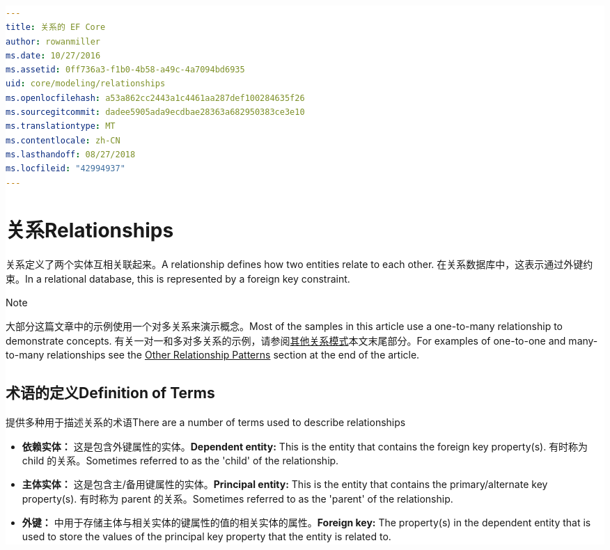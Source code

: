 ```yaml
---
title: 关系的 EF Core
author: rowanmiller
ms.date: 10/27/2016
ms.assetid: 0ff736a3-f1b0-4b58-a49c-4a7094bd6935
uid: core/modeling/relationships
ms.openlocfilehash: a53a862cc2443a1c4461aa287def100284635f26
ms.sourcegitcommit: dadee5905ada9ecdbae28363a682950383ce3e10
ms.translationtype: MT
ms.contentlocale: zh-CN
ms.lasthandoff: 08/27/2018
ms.locfileid: "42994937"
---
```

# <a name="relationships"></a><span data-ttu-id="d3c78-102">关系</span><span class="sxs-lookup"><span data-stu-id="d3c78-102">Relationships</span></span>

<span data-ttu-id="d3c78-103">关系定义了两个实体互相关联起来。</span><span class="sxs-lookup"><span data-stu-id="d3c78-103">A relationship defines how two entities relate to each other.</span></span> <span data-ttu-id="d3c78-104">在关系数据库中，这表示通过外键约束。</span><span class="sxs-lookup"><span data-stu-id="d3c78-104">In a relational database, this is represented by a foreign key constraint.</span></span>

> [!NOTE]  
> <span data-ttu-id="d3c78-105">大部分这篇文章中的示例使用一个对多关系来演示概念。</span><span class="sxs-lookup"><span data-stu-id="d3c78-105">Most of the samples in this article use a one-to-many relationship to demonstrate concepts.</span></span> <span data-ttu-id="d3c78-106">有关一对一和多对多关系的示例，请参阅[其他关系模式](#other-relationship-patterns)本文末尾部分。</span><span class="sxs-lookup"><span data-stu-id="d3c78-106">For examples of one-to-one and many-to-many relationships see the [Other Relationship Patterns](#other-relationship-patterns) section at the end of the article.</span></span>

## <a name="definition-of-terms"></a><span data-ttu-id="d3c78-107">术语的定义</span><span class="sxs-lookup"><span data-stu-id="d3c78-107">Definition of Terms</span></span>

<span data-ttu-id="d3c78-108">提供多种用于描述关系的术语</span><span class="sxs-lookup"><span data-stu-id="d3c78-108">There are a number of terms used to describe relationships</span></span>

* <span data-ttu-id="d3c78-109">**依赖实体：** 这是包含外键属性的实体。</span><span class="sxs-lookup"><span data-stu-id="d3c78-109">**Dependent entity:** This is the entity that contains the foreign key property(s).</span></span> <span data-ttu-id="d3c78-110">有时称为 child 的关系。</span><span class="sxs-lookup"><span data-stu-id="d3c78-110">Sometimes referred to as the 'child' of the relationship.</span></span>

* <span data-ttu-id="d3c78-111">**主体实体：** 这是包含主/备用键属性的实体。</span><span class="sxs-lookup"><span data-stu-id="d3c78-111">**Principal entity:** This is the entity that contains the primary/alternate key property(s).</span></span> <span data-ttu-id="d3c78-112">有时称为 parent 的关系。</span><span class="sxs-lookup"><span data-stu-id="d3c78-112">Sometimes referred to as the 'parent' of the relationship.</span></span>

* <span data-ttu-id="d3c78-113">**外键：** 中用于存储主体与相关实体的键属性的值的相关实体的属性。</span><span class="sxs-lookup"><span data-stu-id="d3c78-113">**Foreign key:** The property(s) in the dependent entity that is used to store the values of the principal key property that the entity is related to.</span></span>
